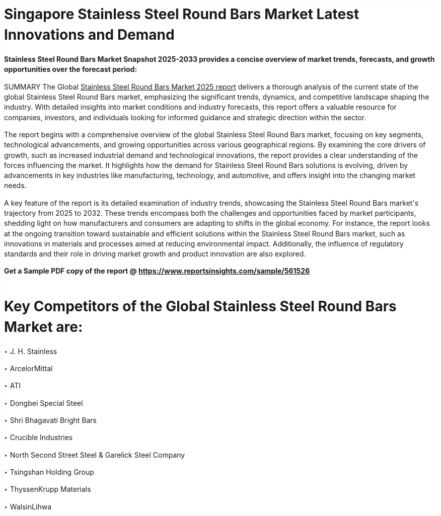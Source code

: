 # Singapore Stainless Steel Round Bars Market Latest Innovations and Demand

<strong>Stainless Steel Round Bars Market Snapshot 2025-2033 provides a concise overview of market trends, forecasts, and growth opportunities over the forecast period:</strong>

SUMMARY The Global <a href=https://www.reportsinsights.com/sample/561526>Stainless Steel Round Bars Market 2025 report</a> delivers a thorough analysis of the current state of the global Stainless Steel Round Bars market, emphasizing the significant trends, dynamics, and competitive landscape shaping the industry. With detailed insights into market conditions and industry forecasts, this report offers a valuable resource for companies, investors, and individuals looking for informed guidance and strategic direction within the sector.

The report begins with a comprehensive overview of the global Stainless Steel Round Bars market, focusing on key segments, technological advancements, and growing opportunities across various geographical regions. By examining the core drivers of growth, such as increased industrial demand and technological innovations, the report provides a clear understanding of the forces influencing the market. It highlights how the demand for Stainless Steel Round Bars solutions is evolving, driven by advancements in key industries like manufacturing, technology, and automotive, and offers insight into the changing market needs.

A key feature of the report is its detailed examination of industry trends, showcasing the Stainless Steel Round Bars market's trajectory from 2025 to 2032. These trends encompass both the challenges and opportunities faced by market participants, shedding light on how manufacturers and consumers are adapting to shifts in the global economy. For instance, the report looks at the ongoing transition toward sustainable and efficient solutions within the Stainless Steel Round Bars market, such as innovations in materials and processes aimed at reducing environmental impact. Additionally, the influence of regulatory standards and their role in driving market growth and product innovation are also explored.

<strong>Get a Sample PDF copy of the report @ <a href=https://www.reportsinsights.com/sample/561526>https://www.reportsinsights.com/sample/561526</a></strong>

# <strong>Key Competitors of the Global Stainless Steel Round Bars Market are:</strong>

‣ J. H. Stainless

‣ ArcelorMittal

‣ ATI

‣ Dongbei Special Steel

‣ Shri Bhagavati Bright Bars

‣ Crucible Industries

‣ North Second Street Steel & Garelick Steel Company

‣ Tsingshan Holding Group

‣ ThyssenKrupp Materials

‣ WalsinLihwa
